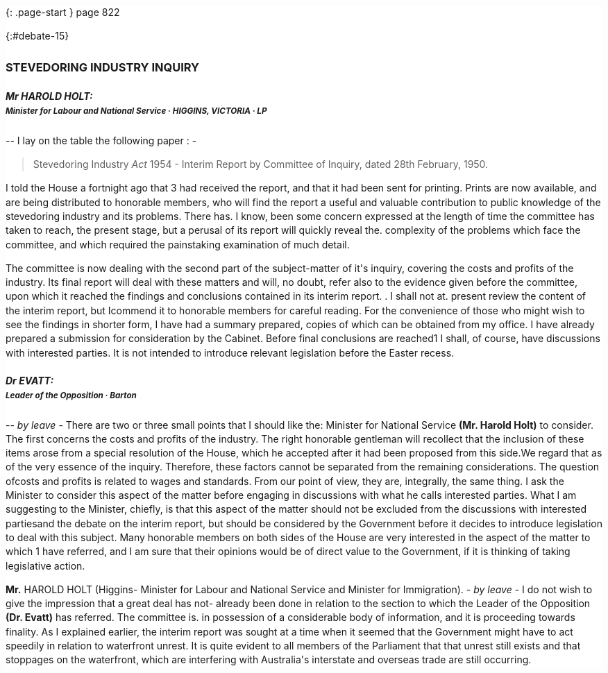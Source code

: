{: .page-start }
page 822

{:#debate-15}
### STEVEDORING INDUSTRY INQUIRY

##### Mr HAROLD HOLT:<br><small class="text-muted">Minister for Labour and National Service &middot; HIGGINS, VICTORIA &middot; LP</small>

-- I lay on the table the following paper : - 

  >Stevedoring Industry  *Act*  1954 - Interim Report by Committee of Inquiry, dated 28th February, 1950. 

I told the House a fortnight ago that 3 had received the report, and that it had been sent for printing. Prints are now available, and are being distributed to honorable members, who will find the report a useful and valuable contribution to public knowledge of the stevedoring industry and its problems. There has. I know, been some concern expressed at the length of time the committee has taken to reach, the present stage, but a perusal of its report will quickly reveal the. complexity of the problems which face the committee, and which required the painstaking examination of much detail. 

The committee is now dealing with the second part of the subject-matter of it's inquiry, covering the costs and profits of the industry. Its final report will deal  with these  matters and will, no doubt, refer also to the evidence given before the committee, upon which it reached the findings and conclusions contained in its interim report.  . I  shall not at. present review the content of the interim report, but Icommend it to honorable members for careful reading. For the convenience of those who might wish to see the findings in shorter form, I have had a summary prepared, copies of which can be obtained from my office. I have already prepared a submission for consideration by the Cabinet. Before final conclusions are reached1 I shall, of course, have discussions with interested parties. It is not intended to introduce relevant legislation before the Easter recess. 

##### Dr EVATT:<br><small class="text-muted">Leader of the Opposition &middot; Barton</small>

--  *by leave*  - There are two or three small points that I should like the: Minister for National Service  **(Mr. Harold Holt)**  to consider. The first concerns the costs and profits of the industry. The right honorable gentleman will recollect that the inclusion of these items arose from a special resolution of the House, which he accepted after it had been proposed from this side.We regard that as of the very essence of the inquiry. Therefore, these factors cannot be separated from the remaining considerations. The question ofcosts and profits is related to wages and standards. From our point of view, they are, integrally, the same thing. I ask the Minister to consider this aspect of the matter before engaging in discussions with what he calls interested parties. What I am suggesting to the Minister, chiefly, is that this aspect of the matter should not be excluded from the discussions with interested partiesand the debate on the interim report, but should be considered by the Government before it decides to introduce legislation to deal with this subject. Many honorable members on both sides of the House are very interested in the aspect of the matter to which  1  have referred, and I am sure that their opinions would be of direct value to the Government, if it is thinking of taking legislative action. 


 **Mr.** HAROLD HOLT  (Higgins- Minister for Labour and National Service and Minister for Immigration). -  *by leave*  - I do not wish to give the impression that a great deal has not- already been done in relation to the section to which the Leader of the Opposition  **(Dr. Evatt)**  has referred. The committee is. in possession of a considerable body of information, and it is proceeding towards finality. As I explained earlier, the interim report was sought at a time when it seemed that the Government might have to act speedily in relation to waterfront unrest. It is quite evident to all members of the Parliament that that unrest still exists and that stoppages on the waterfront, which are interfering with Australia's interstate and overseas trade are still occurring. 
